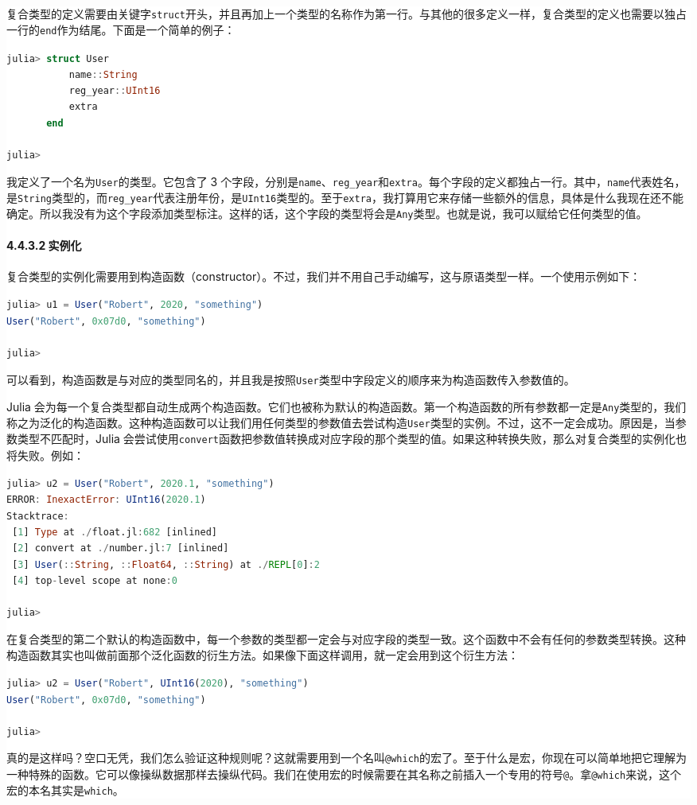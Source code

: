 复合类型的定义需要由关键字`struct`开头，并且再加上一个类型的名称作为第一行。与其他的很多定义一样，复合类型的定义也需要以独占一行的`end`作为结尾。下面是一个简单的例子：

```julia
julia> struct User
           name::String
           reg_year::UInt16
           extra
       end

julia> 
```

我定义了一个名为`User`的类型。它包含了 3 个字段，分别是`name`、`reg_year`和`extra`。每个字段的定义都独占一行。其中，`name`代表姓名，是`String`类型的，而`reg_year`代表注册年份，是`UInt16`类型的。至于`extra`，我打算用它来存储一些额外的信息，具体是什么我现在还不能确定。所以我没有为这个字段添加类型标注。这样的话，这个字段的类型将会是`Any`类型。也就是说，我可以赋给它任何类型的值。

#### 4.4.3.2 实例化

复合类型的实例化需要用到构造函数（constructor）。不过，我们并不用自己手动编写，这与原语类型一样。一个使用示例如下：

```julia
julia> u1 = User("Robert", 2020, "something")
User("Robert", 0x07d0, "something")

julia> 
```

可以看到，构造函数是与对应的类型同名的，并且我是按照`User`类型中字段定义的顺序来为构造函数传入参数值的。

Julia 会为每一个复合类型都自动生成两个构造函数。它们也被称为默认的构造函数。第一个构造函数的所有参数都一定是`Any`类型的，我们称之为泛化的构造函数。这种构造函数可以让我们用任何类型的参数值去尝试构造`User`类型的实例。不过，这不一定会成功。原因是，当参数类型不匹配时，Julia 会尝试使用`convert`函数把参数值转换成对应字段的那个类型的值。如果这种转换失败，那么对复合类型的实例化也将失败。例如：

```julia
julia> u2 = User("Robert", 2020.1, "something")
ERROR: InexactError: UInt16(2020.1)
Stacktrace:
 [1] Type at ./float.jl:682 [inlined]
 [2] convert at ./number.jl:7 [inlined]
 [3] User(::String, ::Float64, ::String) at ./REPL[0]:2
 [4] top-level scope at none:0

julia> 
```

在复合类型的第二个默认的构造函数中，每一个参数的类型都一定会与对应字段的类型一致。这个函数中不会有任何的参数类型转换。这种构造函数其实也叫做前面那个泛化函数的衍生方法。如果像下面这样调用，就一定会用到这个衍生方法：

```julia 
julia> u2 = User("Robert", UInt16(2020), "something")
User("Robert", 0x07d0, "something")

julia> 
```

真的是这样吗？空口无凭，我们怎么验证这种规则呢？这就需要用到一个名叫`@which`的宏了。至于什么是宏，你现在可以简单地把它理解为一种特殊的函数。它可以像操纵数据那样去操纵代码。我们在使用宏的时候需要在其名称之前插入一个专用的符号`@`。拿`@which`来说，这个宏的本名其实是`which`。
